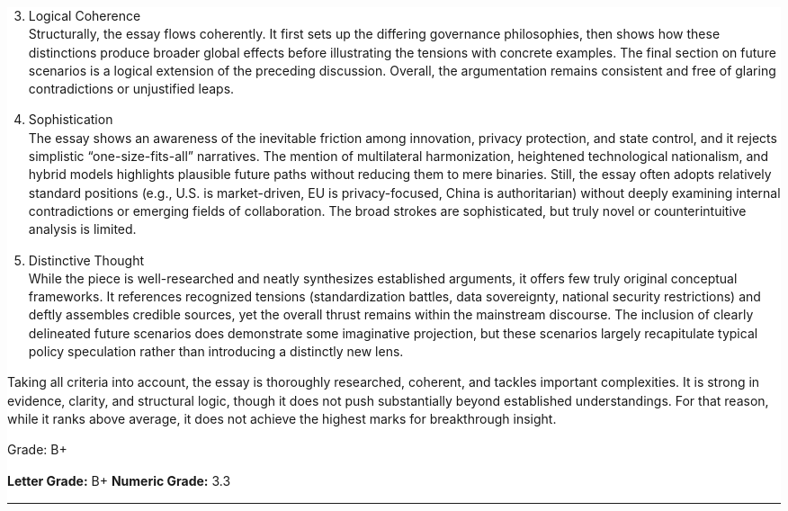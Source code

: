3) Logical Coherence  
Structurally, the essay flows coherently. It first sets up the differing governance philosophies, then shows how these distinctions produce broader global effects before illustrating the tensions with concrete examples. The final section on future scenarios is a logical extension of the preceding discussion. Overall, the argumentation remains consistent and free of glaring contradictions or unjustified leaps.

4) Sophistication  
The essay shows an awareness of the inevitable friction among innovation, privacy protection, and state control, and it rejects simplistic “one-size-fits-all” narratives. The mention of multilateral harmonization, heightened technological nationalism, and hybrid models highlights plausible future paths without reducing them to mere binaries. Still, the essay often adopts relatively standard positions (e.g., U.S. is market-driven, EU is privacy-focused, China is authoritarian) without deeply examining internal contradictions or emerging fields of collaboration. The broad strokes are sophisticated, but truly novel or counterintuitive analysis is limited.

5) Distinctive Thought  
While the piece is well-researched and neatly synthesizes established arguments, it offers few truly original conceptual frameworks. It references recognized tensions (standardization battles, data sovereignty, national security restrictions) and deftly assembles credible sources, yet the overall thrust remains within the mainstream discourse. The inclusion of clearly delineated future scenarios does demonstrate some imaginative projection, but these scenarios largely recapitulate typical policy speculation rather than introducing a distinctly new lens.

Taking all criteria into account, the essay is thoroughly researched, coherent, and tackles important complexities. It is strong in evidence, clarity, and structural logic, though it does not push substantially beyond established understandings. For that reason, while it ranks above average, it does not achieve the highest marks for breakthrough insight.

Grade: B+

**Letter Grade:** B+
**Numeric Grade:** 3.3

---

